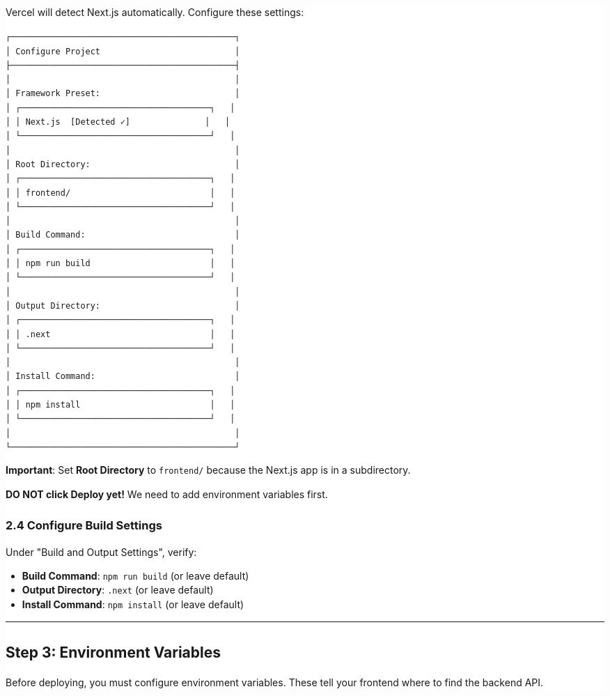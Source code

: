 Vercel will detect Next.js automatically. Configure these settings:

```
┌─────────────────────────────────────────────┐
│ Configure Project                           │
├─────────────────────────────────────────────┤
│                                             │
│ Framework Preset:                           │
│ ┌──────────────────────────────────────┐   │
│ │ Next.js  [Detected ✓]               │   │
│ └──────────────────────────────────────┘   │
│                                             │
│ Root Directory:                             │
│ ┌──────────────────────────────────────┐   │
│ │ frontend/                            │   │
│ └──────────────────────────────────────┘   │
│                                             │
│ Build Command:                              │
│ ┌──────────────────────────────────────┐   │
│ │ npm run build                        │   │
│ └──────────────────────────────────────┘   │
│                                             │
│ Output Directory:                           │
│ ┌──────────────────────────────────────┐   │
│ │ .next                                │   │
│ └──────────────────────────────────────┘   │
│                                             │
│ Install Command:                            │
│ ┌──────────────────────────────────────┐   │
│ │ npm install                          │   │
│ └──────────────────────────────────────┘   │
│                                             │
└─────────────────────────────────────────────┘
```

**Important**: Set **Root Directory** to `frontend/` because the Next.js app is in a subdirectory.

**DO NOT click Deploy yet!** We need to add environment variables first.

### 2.4 Configure Build Settings

Under "Build and Output Settings", verify:

- **Build Command**: `npm run build` (or leave default)
- **Output Directory**: `.next` (or leave default)
- **Install Command**: `npm install` (or leave default)

---

## Step 3: Environment Variables

Before deploying, you must configure environment variables. These tell your frontend where to find the backend API.
